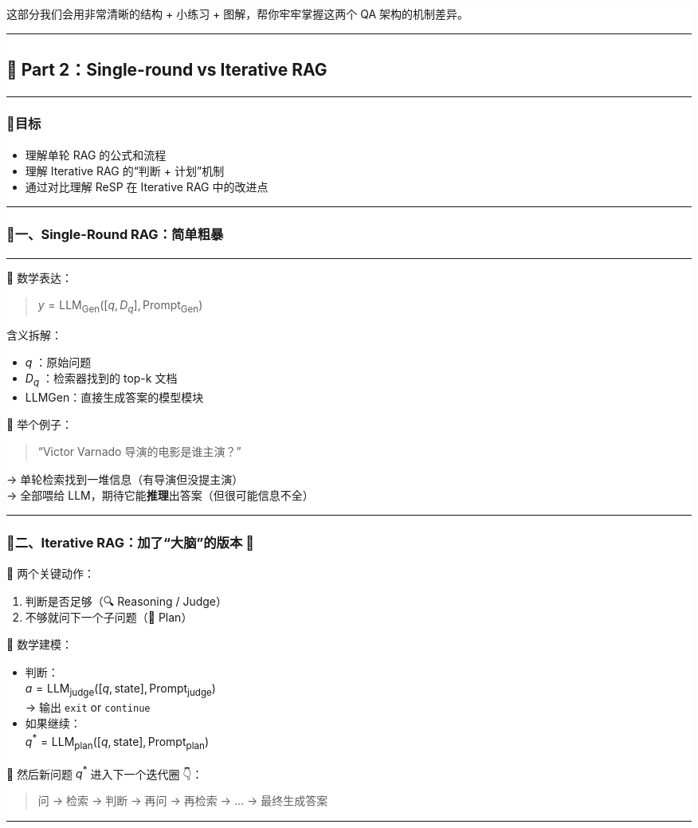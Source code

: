 这部分我们会用非常清晰的结构 + 小练习 + 图解，帮你牢牢掌握这两个 QA 架构的机制差异。

* * *

🧩 Part 2：Single-round vs Iterative RAG
---------------------------------------

* * *

### 🎯目标

*   理解单轮 RAG 的公式和流程
*   理解 Iterative RAG 的“判断 + 计划”机制
*   通过对比理解 ReSP 在 Iterative RAG 中的改进点

* * *

### 🧠一、Single-Round RAG：简单粗暴

* * *

📌 数学表达：

>  $y = \text{LLM}_{\text{Gen}}([q, D_q], \text{Prompt}_{\text{Gen}})$ 

含义拆解：

*    $q$ ：原始问题
*    $D_q$ ：检索器找到的 top-k 文档
*   LLMGen：直接生成答案的模型模块

📌 举个例子：

> “Victor Varnado 导演的电影是谁主演？”

→ 单轮检索找到一堆信息（有导演但没提主演）  
→ 全部喂给 LLM，期待它能**推理**出答案（但很可能信息不全）

* * *

### 🔁二、Iterative RAG：加了“大脑”的版本 🧠

📌 两个关键动作：

1.  判断是否足够（🔍 Reasoning / Judge）
2.  不够就问下一个子问题（🔨 Plan）

📌 数学建模：

*   判断：  
     $a = \text{LLM}_{\text{judge}}([q, \text{state}], \text{Prompt}_{\text{judge}})$   
    → 输出 `exit` or `continue`
*   如果继续：  
     $q^* = \text{LLM}_{\text{plan}}([q, \text{state}], \text{Prompt}_{\text{plan}})$ 

📌 然后新问题  $q^*$  进入下一个迭代圈 👇：

> 问 → 检索 → 判断 → 再问 → 再检索 → … → 最终生成答案

* * *
